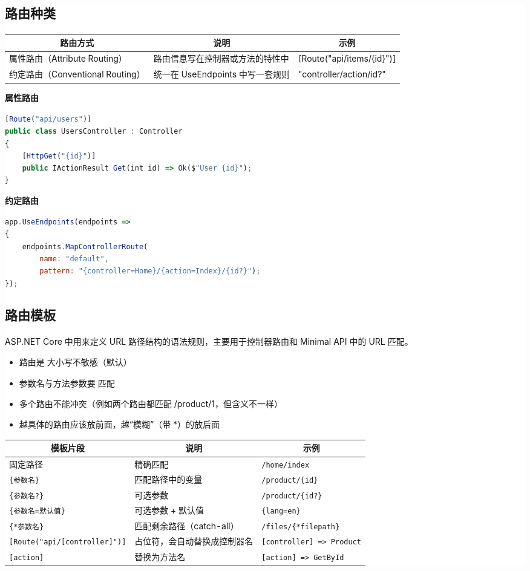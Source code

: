 ## 路由种类

|路由方式 | 说明 | 示例|
|---|---|---|
|属性路由（Attribute Routing） | 路由信息写在控制器或方法的特性中 | [Route("api/items/{id}")] |
|约定路由（Conventional Routing） | 统一在 UseEndpoints 中写一套规则 | "controller/action/id?"|

**属性路由**

```js
[Route("api/users")]
public class UsersController : Controller
{
    [HttpGet("{id}")]
    public IActionResult Get(int id) => Ok($"User {id}");
}
```

**约定路由**

```js
app.UseEndpoints(endpoints =>
{
    endpoints.MapControllerRoute(
        name: "default",
        pattern: "{controller=Home}/{action=Index}/{id?}");
});
```

## 路由模板

ASP.NET Core 中用来定义 URL 路径结构的语法规则，主要用于控制器路由和 Minimal API 中的 URL 匹配。

- 路由是 大小写不敏感（默认）

- 参数名与方法参数要 匹配

- 多个路由不能冲突（例如两个路由都匹配 /product/1，但含义不一样）

- 越具体的路由应该放前面，越“模糊”（带 *）的放后面

|模板片段 | 说明 | 示例|
|---|---|---|
|固定路径 | 精确匹配 | `/home/index`|
|`{参数名}` | 匹配路径中的变量 | `/product/{id}`|
|`{参数名?}` | 可选参数 | `/product/{id?}`|
|`{参数名=默认值}` | 可选参数 + 默认值 | `{lang=en}`|
|`{*参数名}` | 匹配剩余路径（catch-all） | `/files/{*filepath}`|
|`[Route("api/[controller]")]` | 占位符，会自动替换成控制器名 | `[controller] => Product`|
|`[action]` | 替换为方法名 | `[action] => GetById`|

